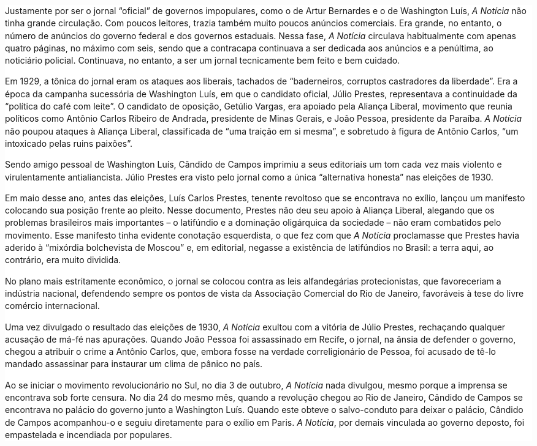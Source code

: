 Justamente por ser o jornal “oficial” de governos impopulares, como o de
Artur Bernardes e o de Washington Luís, *A Notícia* não tinha grande
circulação. Com poucos leitores, trazia também muito poucos anúncios
comerciais. Era grande, no entanto, o número de anúncios do governo
federal e dos governos estaduais. Nessa fase, *A Notícia* circulava
habitualmente com apenas quatro páginas, no máximo com seis, sendo que a
contracapa continuava a ser dedicada aos anúncios e a penúltima, ao
noticiário policial. Continuava, no entanto, a ser um jornal
tecnicamente bem feito e bem cuidado.

Em 1929, a tônica do jornal eram os ataques aos liberais, tachados de
“baderneiros, corruptos castradores da liberdade”. Era a época da
campanha sucessória de Washington Luís, em que o candidato oficial,
Júlio Prestes, representava a continuidade da “política do café com
leite”. O candidato de oposição, Getúlio Vargas, era apoiado pela
Aliança Liberal, movimento que reunia políticos como Antônio Carlos
Ribeiro de Andrada, presidente de Minas Gerais, e João Pessoa,
presidente da Paraíba. *A Notícia* não poupou ataques à Aliança Liberal,
classificada de “uma traição em si mesma”, e sobretudo à figura de
Antônio Carlos, “um intoxicado pelas ruins paixões”.

Sendo amigo pessoal de Washington Luís, Cândido de Campos imprimiu a
seus editoriais um tom cada vez mais violento e virulentamente
antialiancista. Júlio Prestes era visto pelo jornal como a única
“alternativa honesta” nas eleições de 1930.

Em maio desse ano, antes das eleições, Luís Carlos Prestes, tenente
revoltoso que se encontrava no exílio, lançou um manifesto colocando sua
posição frente ao pleito. Nesse documento, Prestes não deu seu apoio à
Aliança Liberal, alegando que os problemas brasileiros mais importantes
– o latifúndio e a dominação oligárquica da sociedade – não eram
combatidos pelo movimento. Esse manifesto tinha evidente conotação
esquerdista, o que fez com que *A Notícia* proclamasse que Prestes havia
aderido à “mixórdia bolchevista de Moscou” e, em editorial, negasse a
existência de latifúndios no Brasil: a terra aqui, ao contrário, era
muito dividida.

No plano mais estritamente econômico, o jornal se colocou contra as leis
alfandegárias protecionistas, que favoreceriam a indústria nacional,
defendendo sempre os pontos de vista da Associação Comercial do Rio de
Janeiro, favoráveis à tese do livre comércio internacional.

Uma vez divulgado o resultado das eleições de 1930, *A Notícia* exultou
com a vitória de Júlio Prestes, rechaçando qualquer acusação de má-fé
nas apurações. Quando João Pessoa foi assassinado em Recife, o jornal,
na ânsia de defender o governo, chegou a atribuir o crime a Antônio
Carlos, que, embora fosse na verdade correligionário de Pessoa, foi
acusado de tê-lo mandado assassinar para instaurar um clima de pânico no
país.

Ao se iniciar o movimento revolucionário no Sul, no dia 3 de outubro, *A
Notícia* nada divulgou, mesmo porque a imprensa se encontrava sob forte
censura. No dia 24 do mesmo mês, quando a revolução chegou ao Rio de
Janeiro, Cândido de Campos se encontrava no palácio do governo junto a
Washington Luís. Quando este obteve o salvo-conduto para deixar o
palácio, Cândido de Campos acompanhou-o e seguiu diretamente para o
exílio em Paris. *A Notícia*, por demais vinculada ao governo deposto,
foi empastelada e incendiada por populares.
